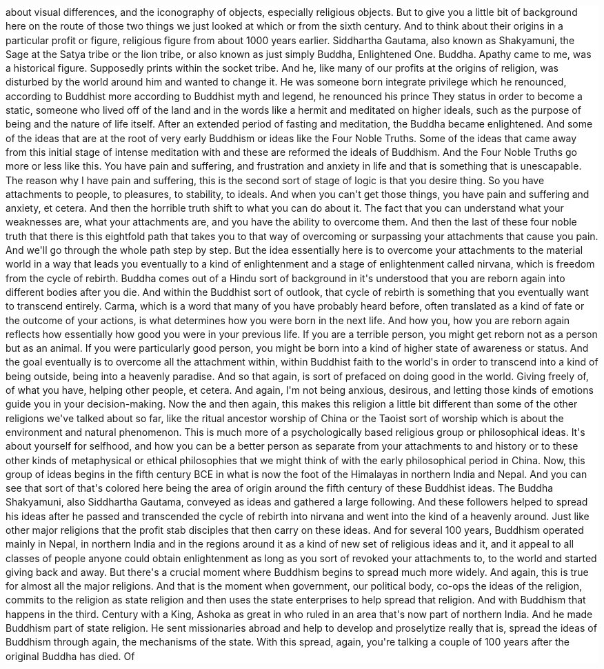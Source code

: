 about visual differences, and the iconography of objects, especially religious objects. But to give you a little bit of background here on the route of those two things we just looked at which or from the sixth century. And to think about their origins in a particular profit or figure, religious figure from about 1000 years earlier. Siddhartha Gautama, also known as Shakyamuni, the Sage at the Satya tribe or the lion tribe, or also known as just simply Buddha, Enlightened One. Buddha. Apathy came to me, was a historical figure. Supposedly prints within the socket tribe. And he, like many of our profits at the origins of religion, was disturbed by the world around him and wanted to change it. He was someone born integrate privilege which he renounced, according to Buddhist more according to Buddhist myth and legend, he renounced his prince They status in order to become a static, someone who lived off of the land and in the words like a hermit and meditated on higher ideals, such as the purpose of being and the nature of life itself. After an extended period of fasting and meditation, the Buddha became enlightened. And some of the ideas that are at the root of very early Buddhism or ideas like the Four Noble Truths. Some of the ideas that came away from this initial stage of intense meditation with and these are reformed the ideals of Buddhism. And the Four Noble Truths go more or less like this. You have pain and suffering, and frustration and anxiety in life and that is something that is unescapable. The reason why I have pain and suffering, this is the second sort of stage of logic is that you desire thing. So you have attachments to people, to pleasures, to stability, to ideals. And when you can't get those things, you have pain and suffering and anxiety, et cetera. And then the horrible truth shift to what you can do about it. The fact that you can understand what your weaknesses are, what your attachments are, and you have the ability to overcome them. And then the last of these four noble truth that there is this eightfold path that takes you to that way of overcoming or surpassing your attachments that cause you pain. And we'll go through the whole path step by step. But the idea essentially here is to overcome your attachments to the material world in a way that leads you eventually to a kind of enlightenment and a stage of enlightenment called nirvana, which is freedom from the cycle of rebirth. Buddha comes out of a Hindu sort of background in it's understood that you are reborn again into different bodies after you die. And within the Buddhist sort of outlook, that cycle of rebirth is something that you eventually want to transcend entirely. Carma, which is a word that many of you have probably heard before, often translated as a kind of fate or the outcome of your actions, is what determines how you were born in the next life. And how you, how you are reborn again reflects how essentially how good you were in your previous life. If you are a terrible person, you might get reborn not as a person but as an animal. If you were particularly good person, you might be born into a kind of higher state of awareness or status. And the goal eventually is to overcome all the attachment within, within Buddhist faith to the world's in order to transcend into a kind of being outside, being into a heavenly paradise. And so that again, is sort of prefaced on doing good in the world. Giving freely of, of what you have, helping other people, et cetera. And again, I'm not being anxious, desirous, and letting those kinds of emotions guide you in your decision-making. Now the and then again, this makes this religion a little bit different than some of the other religions we've talked about so far, like the ritual ancestor worship of China or the Taoist sort of worship which is about the environment and natural phenomenon. This is much more of a psychologically based religious group or philosophical ideas. It's about yourself for selfhood, and how you can be a better person as separate from your attachments to and history or to these other kinds of metaphysical or ethical philosophies that we might think of with the early philosophical period in China. Now, this group of ideas begins in the fifth century BCE in what is now the foot of the Himalayas in northern India and Nepal. And you can see that sort of that's colored here being the area of origin around the fifth century of these Buddhist ideas. The Buddha Shakyamuni, also Siddhartha Gautama, conveyed as ideas and gathered a large following. And these followers helped to spread his ideas after he passed and transcended the cycle of rebirth into nirvana and went into the kind of a heavenly around. Just like other major religions that the profit stab disciples that then carry on these ideas. And for several 100 years, Buddhism operated mainly in Nepal, in northern India and in the regions around it as a kind of new set of religious ideas and it, and it appeal to all classes of people anyone could obtain enlightenment as long as you sort of revoked your attachments to, to the world and started giving back and away. But there's a crucial moment where Buddhism begins to spread much more widely. And again, this is true for almost all the major religions. And that is the moment when government, our political body, co-ops the ideas of the religion, commits to the religion as state religion and then uses the state enterprises to help spread that religion. And with Buddhism that happens in the third. Century with a King, Ashoka as great in who ruled in an area that's now part of northern India. And he made Buddhism part of state religion. He sent missionaries abroad and help to develop and proselytize really that is, spread the ideas of Buddhism through again, the mechanisms of the state. With this spread, again, you're talking a couple of 100 years after the original Buddha has died. Of